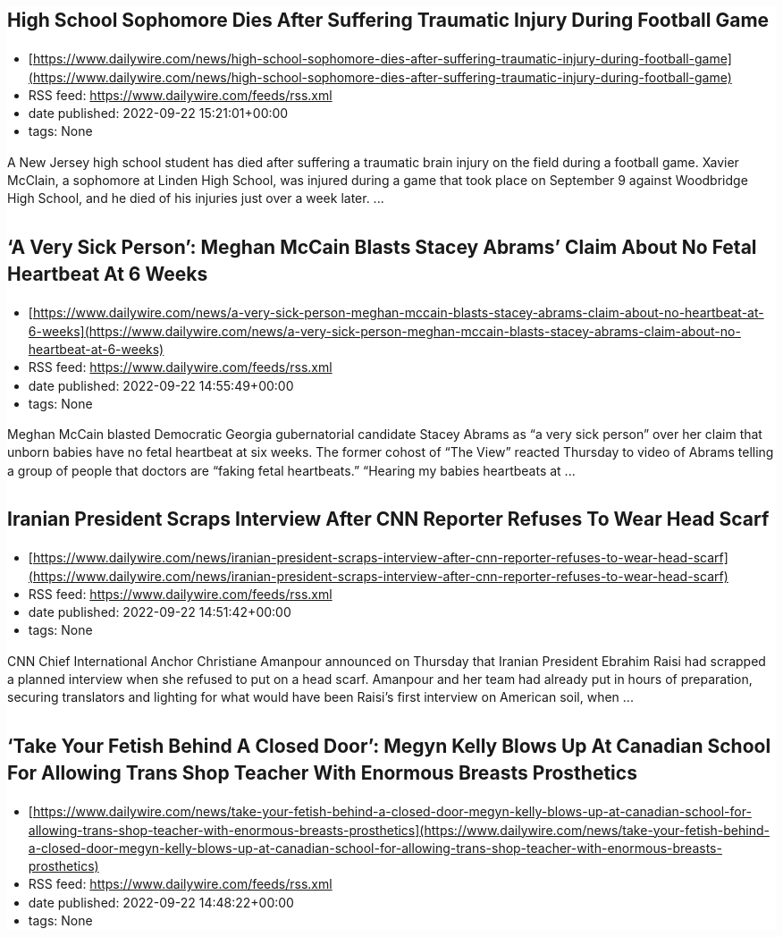 ## High School Sophomore Dies After Suffering Traumatic Injury During Football Game
 - [https://www.dailywire.com/news/high-school-sophomore-dies-after-suffering-traumatic-injury-during-football-game](https://www.dailywire.com/news/high-school-sophomore-dies-after-suffering-traumatic-injury-during-football-game)
 - RSS feed: https://www.dailywire.com/feeds/rss.xml
 - date published: 2022-09-22 15:21:01+00:00
 - tags: None

A New Jersey high school student has died after suffering a traumatic brain injury on the field during a football game. Xavier McClain, a sophomore at Linden High School, was injured during a game that took place on September 9 against Woodbridge High School, and he died of his injuries just over a week later. ...

## ‘A Very Sick Person’: Meghan McCain Blasts Stacey Abrams’ Claim About No Fetal Heartbeat At 6 Weeks
 - [https://www.dailywire.com/news/a-very-sick-person-meghan-mccain-blasts-stacey-abrams-claim-about-no-heartbeat-at-6-weeks](https://www.dailywire.com/news/a-very-sick-person-meghan-mccain-blasts-stacey-abrams-claim-about-no-heartbeat-at-6-weeks)
 - RSS feed: https://www.dailywire.com/feeds/rss.xml
 - date published: 2022-09-22 14:55:49+00:00
 - tags: None

Meghan McCain blasted Democratic Georgia gubernatorial candidate Stacey Abrams as &#8220;a very sick person&#8221; over her claim that unborn babies have no fetal heartbeat at six weeks. The former cohost of &#8220;The View&#8221; reacted Thursday to video of Abrams telling a group of people that doctors are &#8220;faking fetal heartbeats.&#8221; &#8220;Hearing my babies heartbeats at ...

## Iranian President Scraps Interview After CNN Reporter Refuses To Wear Head Scarf
 - [https://www.dailywire.com/news/iranian-president-scraps-interview-after-cnn-reporter-refuses-to-wear-head-scarf](https://www.dailywire.com/news/iranian-president-scraps-interview-after-cnn-reporter-refuses-to-wear-head-scarf)
 - RSS feed: https://www.dailywire.com/feeds/rss.xml
 - date published: 2022-09-22 14:51:42+00:00
 - tags: None

CNN Chief International Anchor Christiane Amanpour announced on Thursday that Iranian President Ebrahim Raisi had scrapped a planned interview when she refused to put on a head scarf. Amanpour and her team had already put in hours of preparation, securing translators and lighting for what would have been Raisi&#8217;s first interview on American soil, when ...

## ‘Take Your Fetish Behind A Closed Door’: Megyn Kelly Blows Up At Canadian School For Allowing Trans Shop Teacher With Enormous Breasts Prosthetics
 - [https://www.dailywire.com/news/take-your-fetish-behind-a-closed-door-megyn-kelly-blows-up-at-canadian-school-for-allowing-trans-shop-teacher-with-enormous-breasts-prosthetics](https://www.dailywire.com/news/take-your-fetish-behind-a-closed-door-megyn-kelly-blows-up-at-canadian-school-for-allowing-trans-shop-teacher-with-enormous-breasts-prosthetics)
 - RSS feed: https://www.dailywire.com/feeds/rss.xml
 - date published: 2022-09-22 14:48:22+00:00
 - tags: None
